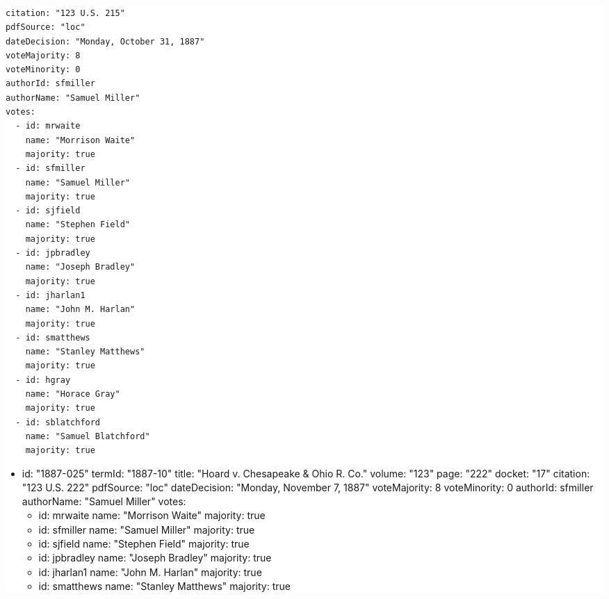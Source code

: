     citation: "123 U.S. 215"
    pdfSource: "loc"
    dateDecision: "Monday, October 31, 1887"
    voteMajority: 8
    voteMinority: 0
    authorId: sfmiller
    authorName: "Samuel Miller"
    votes:
      - id: mrwaite
        name: "Morrison Waite"
        majority: true
      - id: sfmiller
        name: "Samuel Miller"
        majority: true
      - id: sjfield
        name: "Stephen Field"
        majority: true
      - id: jpbradley
        name: "Joseph Bradley"
        majority: true
      - id: jharlan1
        name: "John M. Harlan"
        majority: true
      - id: smatthews
        name: "Stanley Matthews"
        majority: true
      - id: hgray
        name: "Horace Gray"
        majority: true
      - id: sblatchford
        name: "Samuel Blatchford"
        majority: true
  - id: "1887-025"
    termId: "1887-10"
    title: "Hoard v. Chesapeake &amp; Ohio R. Co."
    volume: "123"
    page: "222"
    docket: "17"
    citation: "123 U.S. 222"
    pdfSource: "loc"
    dateDecision: "Monday, November 7, 1887"
    voteMajority: 8
    voteMinority: 0
    authorId: sfmiller
    authorName: "Samuel Miller"
    votes:
      - id: mrwaite
        name: "Morrison Waite"
        majority: true
      - id: sfmiller
        name: "Samuel Miller"
        majority: true
      - id: sjfield
        name: "Stephen Field"
        majority: true
      - id: jpbradley
        name: "Joseph Bradley"
        majority: true
      - id: jharlan1
        name: "John M. Harlan"
        majority: true
      - id: smatthews
        name: "Stanley Matthews"
        majority: true